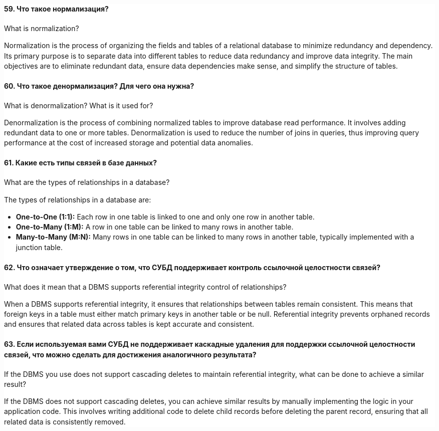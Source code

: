 #### 59. Что такое нормализация?

What is normalization?

Normalization is the process of organizing the fields and tables of a relational database to minimize
redundancy and dependency. Its primary purpose is to separate data into different tables to reduce data redundancy and
improve data integrity. The main objectives are to eliminate redundant data, ensure data dependencies make sense, and
simplify the structure of tables.

#### 60. Что такое денормализация? Для чего она нужна?

What is denormalization? What is it used for?

Denormalization is the process of combining normalized tables to improve database read performance. It
involves adding redundant data to one or more tables. Denormalization is used to reduce the number of joins in queries,
thus improving query performance at the cost of increased storage and potential data anomalies.

#### 61. Какие есть типы связей в базе данных?

What are the types of relationships in a database?

The types of relationships in a database are:

- **One-to-One (1:1):** Each row in one table is linked to one and only one row in another table.
- **One-to-Many (1:M):** A row in one table can be linked to many rows in another table.
- **Many-to-Many (M:N):** Many rows in one table can be linked to many rows in another table, typically implemented with
  a junction table.

#### 62. Что означает утверждение о том, что СУБД поддерживает контроль ссылочной целостности связей?

What does it mean that a DBMS supports referential integrity control of relationships?

When a DBMS supports referential integrity, it ensures that relationships between tables remain consistent.
This means that foreign keys in a table must either match primary keys in another table or be null. Referential
integrity prevents orphaned records and ensures that related data across tables is kept accurate and consistent.

#### 63. Если используемая вами СУБД не поддерживает каскадные удаления для поддержки ссылочной целостности связей, что можно сделать для достижения аналогичного результата?

If the DBMS you use does not support cascading deletes to maintain referential integrity, what can be
done to achieve a similar result?

If the DBMS does not support cascading deletes, you can achieve similar results by manually implementing the
logic in your application code. This involves writing additional code to delete child records before deleting the parent
record, ensuring that all related data is consistently removed.
